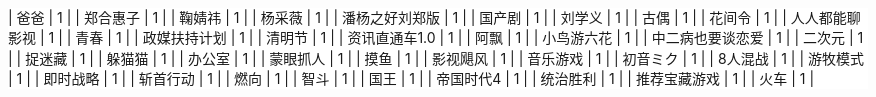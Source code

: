 | 爸爸 | 1 |
| 郑合惠子 | 1 |
| 鞠婧祎 | 1 |
| 杨采薇 | 1 |
| 潘杨之好刘郑版 | 1 |
| 国产剧 | 1 |
| 刘学义 | 1 |
| 古偶 | 1 |
| 花间令 | 1 |
| 人人都能聊影视 | 1 |
| 青春 | 1 |
| 政媒扶持计划 | 1 |
| 清明节 | 1 |
| 资讯直通车1.0 | 1 |
| 阿飘 | 1 |
| 小鸟游六花 | 1 |
| 中二病也要谈恋爱 | 1 |
| 二次元 | 1 |
| 捉迷藏 | 1 |
| 躲猫猫 | 1 |
| 办公室 | 1 |
| 蒙眼抓人 | 1 |
| 摸鱼 | 1 |
| 影视飓风 | 1 |
| 音乐游戏 | 1 |
| 初音ミク | 1 |
| 8人混战 | 1 |
| 游牧模式 | 1 |
| 即时战略 | 1 |
| 斩首行动 | 1 |
| 燃向 | 1 |
| 智斗 | 1 |
| 国王 | 1 |
| 帝国时代4 | 1 |
| 统治胜利 | 1 |
| 推荐宝藏游戏 | 1 |
| 火车 | 1 |